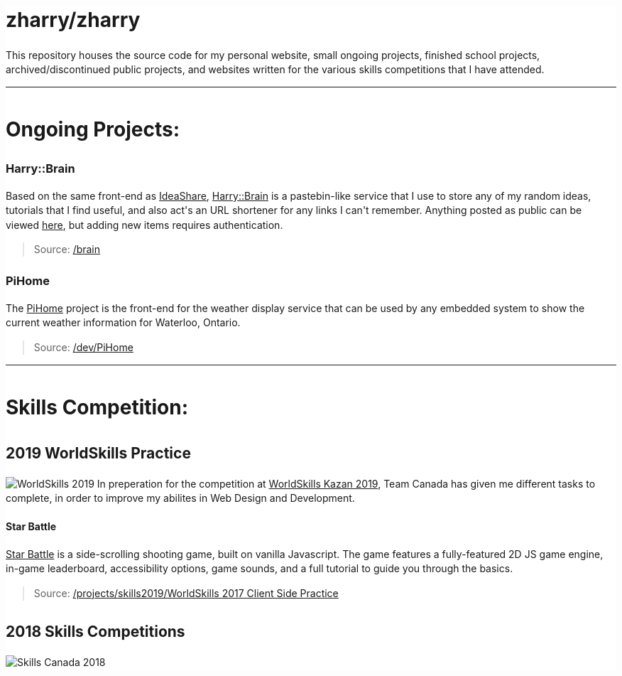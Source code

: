 # zharry/zharry

This repository houses the source code for my personal website, small ongoing projects, finished school projects, archived/discontinued public projects, and websites written for the various skills competitions that I have attended.

---

# Ongoing Projects:

### Harry::Brain

Based on the same front-end as [IdeaShare](https://github.com/zharry/ideashare-frontend), [Harry::Brain](https://zharry.ca/brain) is a pastebin-like service that I use to store any of my random ideas, tutorials that I find useful, and also act's an URL shortener for any links I can't remember.
Anything posted as public can be viewed [here](https://zharry.ca/brain), but adding new items requires authentication.
> Source: [/brain](https://github.com/zharry/zharry/tree/master/brain)

### PiHome

The [PiHome](https://zharry.ca/dev/PiHome/) project is the front-end for the weather display service that can be used by any embedded system to show the current weather information for Waterloo, Ontario.
> Source: [/dev/PiHome](https://github.com/zharry/zharry/tree/master/dev/PiHome)

---

# Skills Competition:

## 2019 WorldSkills Practice
![WorldSkills 2019](http://skillscompetencescanada.com/wp-content/uploads/2018/06/2019-ocmt-kazan-en.jpg)
In preperation for the competition at [WorldSkills Kazan  2019](https://www.skillscompetencescanada.com/en/worldskills/worldskills-kazan-2019/), Team Canada has given me different tasks to complete, in order to improve my abilites in Web Design and Development.

#### Star Battle
[Star Battle](https://zharry.ca/projects/skills2019/WorldSkills2017%20Client%20Side%20Practice/) is a side-scrolling shooting game, built on vanilla Javascript. The game features a fully-featured 2D JS game engine, in-game leaderboard, accessibility options, game sounds, and a full tutorial to guide you through the basics.
> Source: [/projects/skills2019/WorldSkills 2017 Client Side Practice](https://github.com/zharry/zharry/tree/master/projects/skills2019/WorldSkills2017%20Client%20Side%20Practice)

## 2018 Skills Competitions
![Skills Canada 2018](https://www.skillscompetencescanada.com/wp-content/uploads/2017/06/2018-scnc-edmonton-en.jpg)
